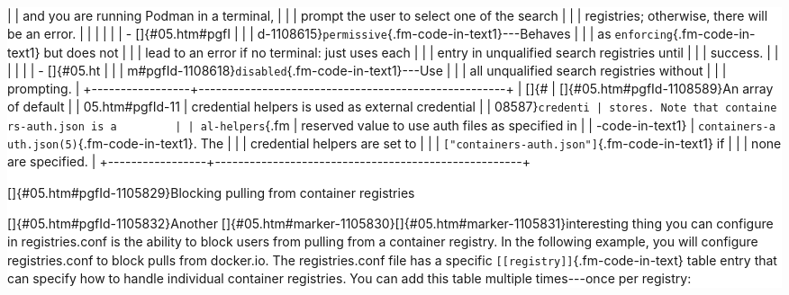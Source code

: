 |                 |     and you are running Podman in a terminal,       |
|                 |     prompt the user to select one of the search     |
|                 |     registries; otherwise, there will be an error.  |
|                 |                                                     |
|                 | -   []{#05.htm#pgfI                                 |
|                 | d-1108615}`permissive`{.fm-code-in-text1}---Behaves |
|                 |     as `enforcing`{.fm-code-in-text1} but does not  |
|                 |     lead to an error if no terminal: just uses each |
|                 |     entry in unqualified search registries until    |
|                 |     success.                                        |
|                 |                                                     |
|                 | -   []{#05.ht                                       |
|                 | m#pgfId-1108618}`disabled`{.fm-code-in-text1}---Use |
|                 |     all unqualified search registries without       |
|                 |     prompting.                                      |
+-----------------+-----------------------------------------------------+
| []{#            | []{#05.htm#pgfId-1108589}An array of default        |
| 05.htm#pgfId-11 | credential helpers is used as external credential   |
| 08587}`credenti | stores. Note that containers-auth.json is a         |
| al-helpers`{.fm | reserved value to use auth files as specified in    |
| -code-in-text1} | `containers-auth.json(5)`{.fm-code-in-text1}. The   |
|                 | credential helpers are set to                       |
|                 | `["containers-auth.json"]`{.fm-code-in-text1} if    |
|                 | none are specified.                                 |
+-----------------+-----------------------------------------------------+

[]{#05.htm#pgfId-1105829}Blocking pulling from container registries

[]{#05.htm#pgfId-1105832}Another
[]{#05.htm#marker-1105830}[]{#05.htm#marker-1105831}interesting thing
you can configure in registries.conf is the ability to block users from
pulling from a container registry. In the following example, you will
configure registries.conf to block pulls from docker.io. The
registries.conf file has a specific `[[registry]]`{.fm-code-in-text}
table entry that can specify how to handle individual container
registries. You can add this table multiple times---once per registry:
